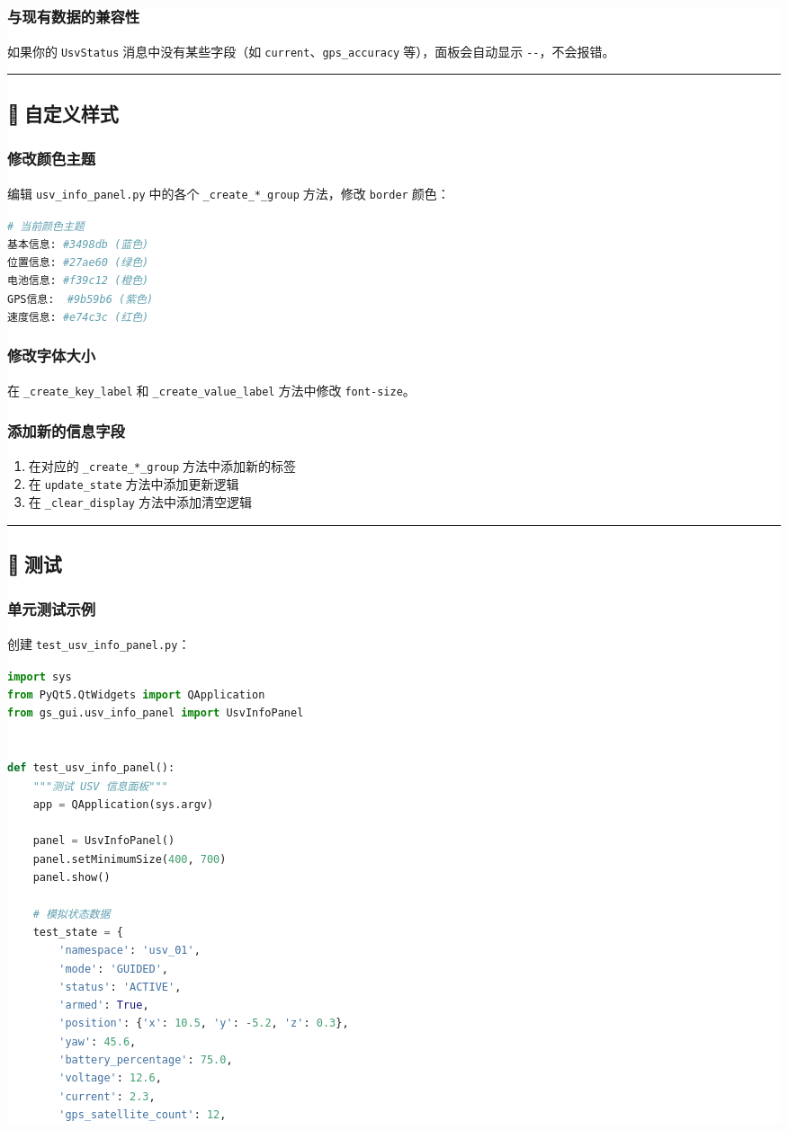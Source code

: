 ### 与现有数据的兼容性

如果你的 `UsvStatus` 消息中没有某些字段（如 `current`、`gps_accuracy` 等），面板会自动显示 `--`，不会报错。

---

## 🎨 自定义样式

### 修改颜色主题

编辑 `usv_info_panel.py` 中的各个 `_create_*_group` 方法，修改 `border` 颜色：

```python
# 当前颜色主题
基本信息: #3498db (蓝色)
位置信息: #27ae60 (绿色)
电池信息: #f39c12 (橙色)
GPS信息:  #9b59b6 (紫色)
速度信息: #e74c3c (红色)
```

### 修改字体大小

在 `_create_key_label` 和 `_create_value_label` 方法中修改 `font-size`。

### 添加新的信息字段

1. 在对应的 `_create_*_group` 方法中添加新的标签
2. 在 `update_state` 方法中添加更新逻辑
3. 在 `_clear_display` 方法中添加清空逻辑

---

## 🧪 测试

### 单元测试示例

创建 `test_usv_info_panel.py`：

```python
import sys
from PyQt5.QtWidgets import QApplication
from gs_gui.usv_info_panel import UsvInfoPanel


def test_usv_info_panel():
    """测试 USV 信息面板"""
    app = QApplication(sys.argv)
    
    panel = UsvInfoPanel()
    panel.setMinimumSize(400, 700)
    panel.show()
    
    # 模拟状态数据
    test_state = {
        'namespace': 'usv_01',
        'mode': 'GUIDED',
        'status': 'ACTIVE',
        'armed': True,
        'position': {'x': 10.5, 'y': -5.2, 'z': 0.3},
        'yaw': 45.6,
        'battery_percentage': 75.0,
        'voltage': 12.6,
        'current': 2.3,
        'gps_satellite_count': 12,
```
